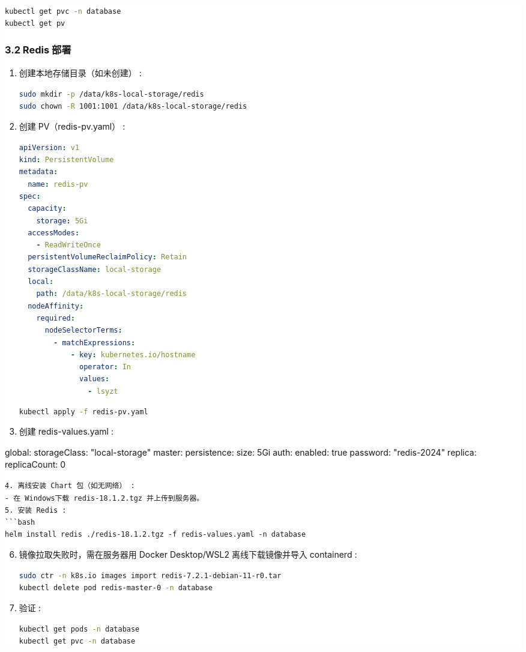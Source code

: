    ```bash
   kubectl get pvc -n database
   kubectl get pv
   ```

### 3.2 Redis 部署

1. 创建本地存储目录（如未创建） :
   ```bash
   sudo mkdir -p /data/k8s-local-storage/redis
   sudo chown -R 1001:1001 /data/k8s-local-storage/redis
   ```
2. 创建 PV（redis-pv.yaml） :
   ```yaml
   apiVersion: v1
   kind: PersistentVolume
   metadata:
     name: redis-pv
   spec:
     capacity:
       storage: 5Gi
     accessModes:
       - ReadWriteOnce
     persistentVolumeReclaimPolicy: Retain
     storageClassName: local-storage
     local:
       path: /data/k8s-local-storage/redis
     nodeAffinity:
       required:
         nodeSelectorTerms:
           - matchExpressions:
               - key: kubernetes.io/hostname
                 operator: In
                 values:
                   - lsyzt
   ```
   ```bash
   kubectl apply -f redis-pv.yaml
   ```
3. 创建 redis-values.yaml :
   ```yaml
global:
  storageClass: "local-storage"
master:
  persistence:
    size: 5Gi
auth:
  enabled: true
  password: "redis-2024"
replica:
  replicaCount: 0
   ```
4. 离线安装 Chart 包（如无网络） :
   - 在 Windows下载 redis-18.1.2.tgz 并上传到服务器。
5. 安装 Redis :
   ```bash
   helm install redis ./redis-18.1.2.tgz -f redis-values.yaml -n database
   ```
6. 镜像拉取失败时，需在服务器用 Docker Desktop/WSL2 离线下载镜像并导入 containerd :
   ```bash
   sudo ctr -n k8s.io images import redis-7.2.1-debian-11-r0.tar
   kubectl delete pod redis-master-0 -n database
   ```
7. 验证 :
   ```bash
   kubectl get pods -n database
   kubectl get pvc -n database
   ```